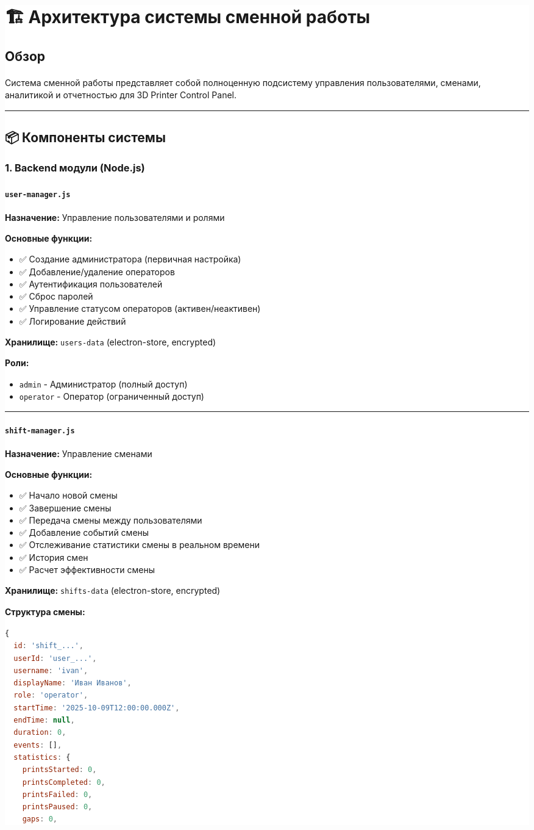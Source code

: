 # 🏗️ Архитектура системы сменной работы

## Обзор

Система сменной работы представляет собой полноценную подсистему управления пользователями, сменами, аналитикой и отчетностью для 3D Printer Control Panel.

---

## 📦 Компоненты системы

### 1. Backend модули (Node.js)

#### `user-manager.js`
**Назначение:** Управление пользователями и ролями

**Основные функции:**
- ✅ Создание администратора (первичная настройка)
- ✅ Добавление/удаление операторов
- ✅ Аутентификация пользователей
- ✅ Сброс паролей
- ✅ Управление статусом операторов (активен/неактивен)
- ✅ Логирование действий

**Хранилище:** `users-data` (electron-store, encrypted)

**Роли:**
- `admin` - Администратор (полный доступ)
- `operator` - Оператор (ограниченный доступ)

---

#### `shift-manager.js`
**Назначение:** Управление сменами

**Основные функции:**
- ✅ Начало новой смены
- ✅ Завершение смены
- ✅ Передача смены между пользователями
- ✅ Добавление событий смены
- ✅ Отслеживание статистики смены в реальном времени
- ✅ История смен
- ✅ Расчет эффективности смены

**Хранилище:** `shifts-data` (electron-store, encrypted)

**Структура смены:**
```javascript
{
  id: 'shift_...',
  userId: 'user_...',
  username: 'ivan',
  displayName: 'Иван Иванов',
  role: 'operator',
  startTime: '2025-10-09T12:00:00.000Z',
  endTime: null,
  duration: 0,
  events: [],
  statistics: {
    printsStarted: 0,
    printsCompleted: 0,
    printsFailed: 0,
    printsPaused: 0,
    gaps: 0,
```